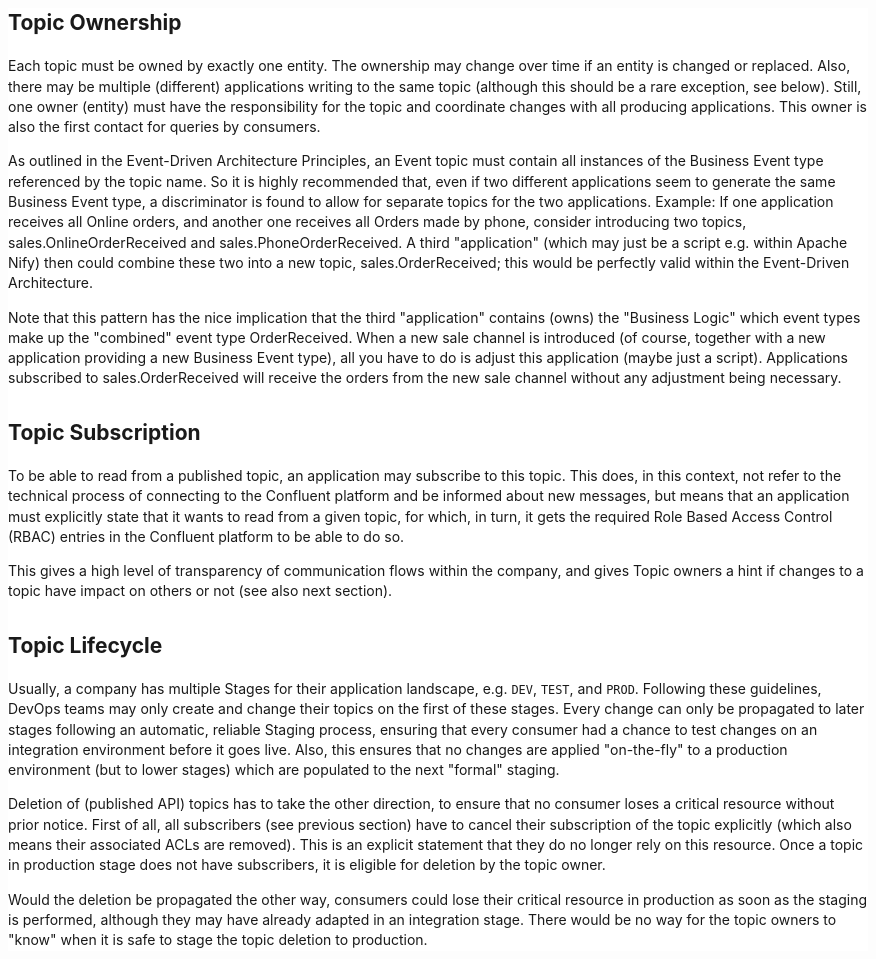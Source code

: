 ## Topic Ownership

Each topic must be owned by exactly one entity. The ownership may change over time if an entity is changed or replaced. Also, there may be multiple (different) applications writing to the same topic (although this should be a rare exception, see below). Still, one owner (entity) must have the responsibility for the topic and coordinate changes with all producing applications. This owner is also the first contact for queries by consumers.

As outlined in the Event-Driven Architecture Principles, an Event topic must contain all instances of the Business Event type referenced by the topic name. So it is highly recommended that, even if two different applications seem to generate the same Business Event type, a discriminator is found to allow for separate topics for the two applications. Example: If one application receives all Online orders, and another one receives all Orders made by phone, consider introducing two topics, sales.OnlineOrderReceived and sales.PhoneOrderReceived. A third "application" (which may just be a script e.g. within Apache Nify) then could combine these two into a new topic, sales.OrderReceived; this would be perfectly valid within the Event-Driven Architecture.

Note that this pattern has the nice implication that the third "application" contains (owns) the "Business Logic" which event types make up the "combined" event type OrderReceived. When a new sale channel is introduced (of course, together with a new application providing a new Business Event type), all you have to do is adjust this application (maybe just a script). Applications subscribed to sales.OrderReceived will receive the orders from the new sale channel without any adjustment being necessary.

## Topic Subscription

To be able to read from a published topic, an application may subscribe to this topic. This does, in this context, not refer to the technical process of connecting to the Confluent platform and be informed about new messages, but means that an application must explicitly state that it wants to read from a given topic, for which, in turn, it gets the required Role Based Access Control (RBAC) entries in the Confluent platform to be able to do so.

This gives a high level of transparency of communication flows within the company, and gives Topic owners a hint if changes to a topic have impact on others or not (see also next section).

## Topic Lifecycle

Usually, a company has multiple Stages for their application landscape, e.g. `DEV`, `TEST`, and `PROD`. Following these guidelines, DevOps teams may only create and change their topics on the first of these stages. Every change can only be propagated to later stages following an automatic, reliable Staging process, ensuring that every consumer had a chance to test changes on an integration environment before it goes live. Also, this ensures that no changes are applied "on-the-fly" to a production environment (but  to lower stages) which are populated to the next "formal" staging.

Deletion of (published API) topics has to take the other direction, to ensure that no consumer loses a critical resource without prior notice. First of all, all subscribers (see previous section) have to cancel their subscription of the topic explicitly (which also means their associated ACLs are removed). This is an explicit statement that they do no longer rely on this resource. Once a topic in production stage does not have subscribers, it is eligible for deletion by the topic owner.

Would the deletion be propagated the other way, consumers could lose their critical resource in production as soon as the staging is performed, although they may have already adapted in an integration stage. There would be no way for the topic owners to "know" when it is safe to stage the topic deletion to production.
